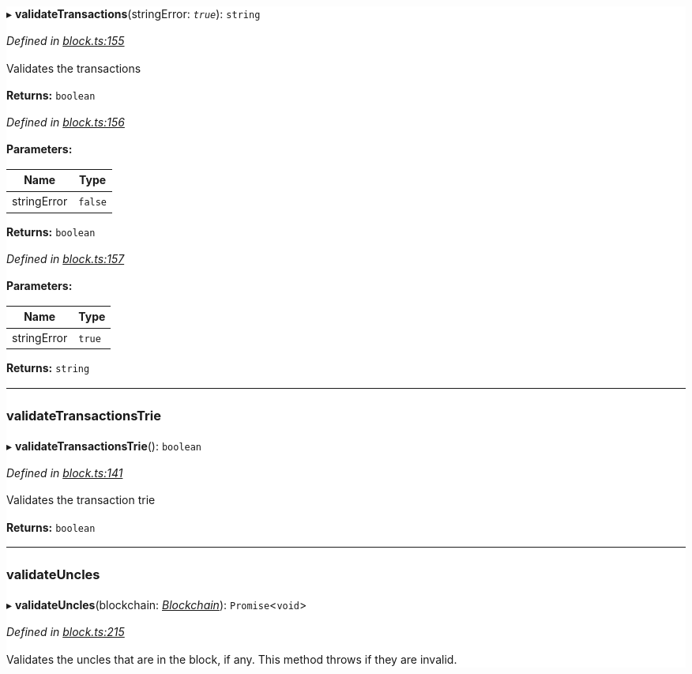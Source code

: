 ▸ **validateTransactions**(stringError: _`true`_): `string`

_Defined in [block.ts:155](https://github.com/ethereumjs/ethereumjs-block/blob/6adbfae/src/block.ts#L155)_

Validates the transactions

**Returns:** `boolean`

_Defined in [block.ts:156](https://github.com/ethereumjs/ethereumjs-block/blob/6adbfae/src/block.ts#L156)_

**Parameters:**

| Name        | Type    |
| ----------- | ------- |
| stringError | `false` |

**Returns:** `boolean`

_Defined in [block.ts:157](https://github.com/ethereumjs/ethereumjs-block/blob/6adbfae/src/block.ts#L157)_

**Parameters:**

| Name        | Type   |
| ----------- | ------ |
| stringError | `true` |

**Returns:** `string`

---

<a id="validatetransactionstrie"></a>

### validateTransactionsTrie

▸ **validateTransactionsTrie**(): `boolean`

_Defined in [block.ts:141](https://github.com/ethereumjs/ethereumjs-block/blob/6adbfae/src/block.ts#L141)_

Validates the transaction trie

**Returns:** `boolean`

---

<a id="validateuncles"></a>

### validateUncles

▸ **validateUncles**(blockchain: _[Blockchain](../interfaces/blockchain.md)_): `Promise`<`void`>

_Defined in [block.ts:215](https://github.com/ethereumjs/ethereumjs-block/blob/6adbfae/src/block.ts#L215)_

Validates the uncles that are in the block, if any. This method throws if they are invalid.
